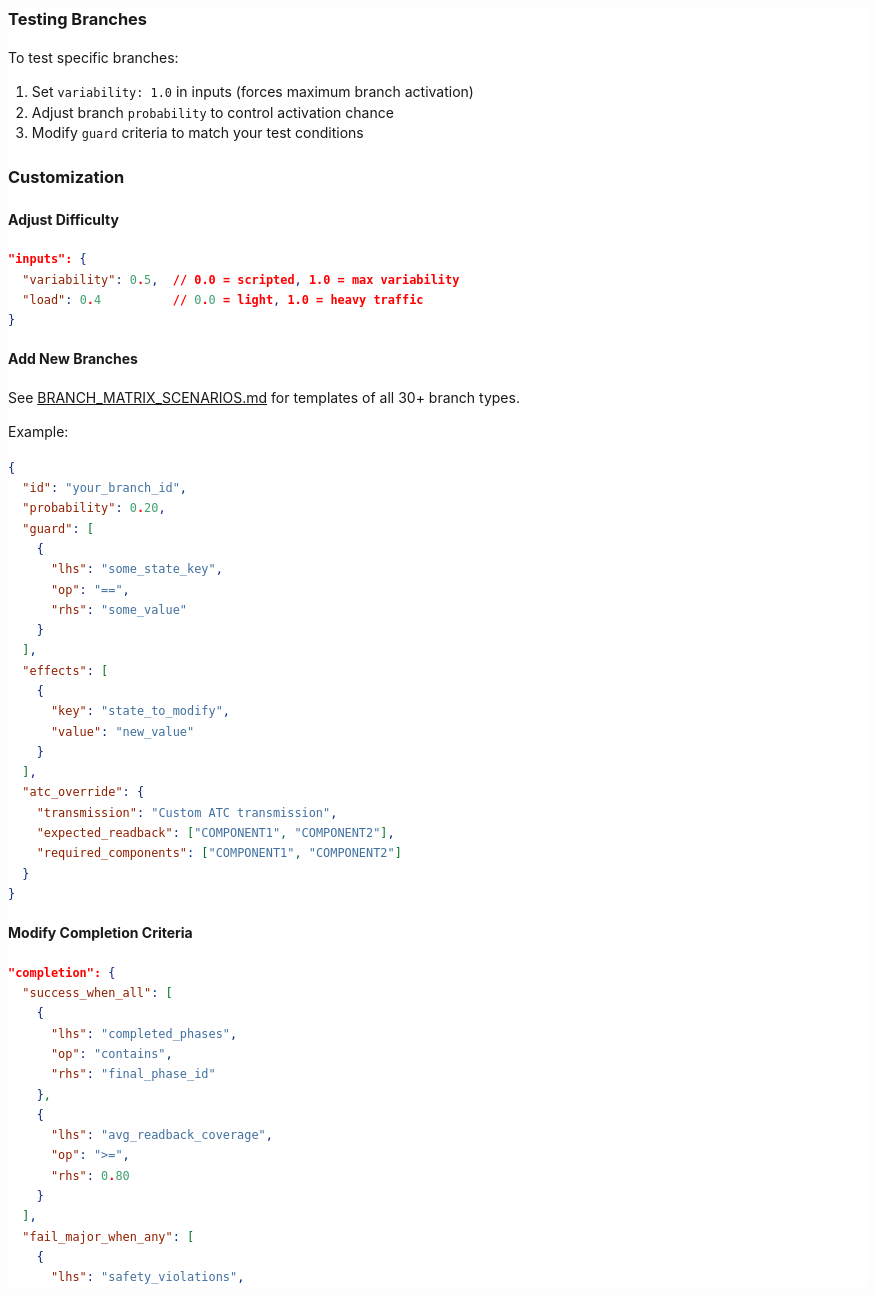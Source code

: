 ### Testing Branches
To test specific branches:
1. Set `variability: 1.0` in inputs (forces maximum branch activation)
2. Adjust branch `probability` to control activation chance
3. Modify `guard` criteria to match your test conditions

### Customization

#### Adjust Difficulty
```json
"inputs": {
  "variability": 0.5,  // 0.0 = scripted, 1.0 = max variability
  "load": 0.4          // 0.0 = light, 1.0 = heavy traffic
}
```

#### Add New Branches
See [BRANCH_MATRIX_SCENARIOS.md](../BRANCH_MATRIX_SCENARIOS.md) for templates of all 30+ branch types.

Example:
```json
{
  "id": "your_branch_id",
  "probability": 0.20,
  "guard": [
    {
      "lhs": "some_state_key",
      "op": "==",
      "rhs": "some_value"
    }
  ],
  "effects": [
    {
      "key": "state_to_modify",
      "value": "new_value"
    }
  ],
  "atc_override": {
    "transmission": "Custom ATC transmission",
    "expected_readback": ["COMPONENT1", "COMPONENT2"],
    "required_components": ["COMPONENT1", "COMPONENT2"]
  }
}
```

#### Modify Completion Criteria
```json
"completion": {
  "success_when_all": [
    {
      "lhs": "completed_phases",
      "op": "contains",
      "rhs": "final_phase_id"
    },
    {
      "lhs": "avg_readback_coverage",
      "op": ">=",
      "rhs": 0.80
    }
  ],
  "fail_major_when_any": [
    {
      "lhs": "safety_violations",
```
